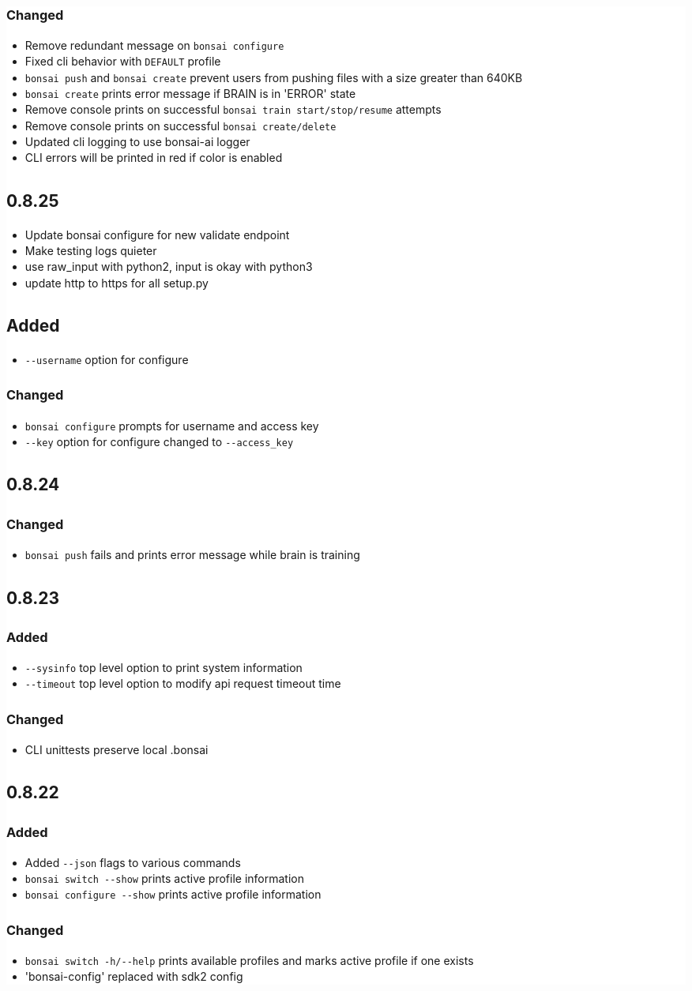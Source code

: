 ### Changed
- Remove redundant message on `bonsai configure`
- Fixed cli behavior with `DEFAULT` profile
- `bonsai push` and `bonsai create` prevent users from pushing files with a size greater than 640KB
- `bonsai create` prints error message if BRAIN is in 'ERROR' state
- Remove console prints on successful `bonsai train start/stop/resume` attempts
- Remove console prints on successful `bonsai create/delete`
- Updated cli logging to use bonsai-ai logger
- CLI errors will be printed in red if color is enabled

## 0.8.25
- Update bonsai configure for new validate endpoint
- Make testing logs quieter
- use raw_input with python2, input is okay with python3
- update http to https for all setup.py

## Added
- `--username` option for configure

### Changed
- `bonsai configure` prompts for username and access key
- `--key` option for configure changed to `--access_key`

## 0.8.24
### Changed
- `bonsai push` fails and prints error message while brain is training

## 0.8.23
### Added
- `--sysinfo` top level option to print system information
- `--timeout` top level option to modify api request timeout time

### Changed
- CLI unittests preserve local .bonsai

## 0.8.22
### Added
- Added `--json` flags to various commands
- `bonsai switch --show` prints active profile information
- `bonsai configure --show` prints active profile information

### Changed
- `bonsai switch -h/--help` prints available profiles and marks active profile if one exists
- 'bonsai-config' replaced with sdk2 config
